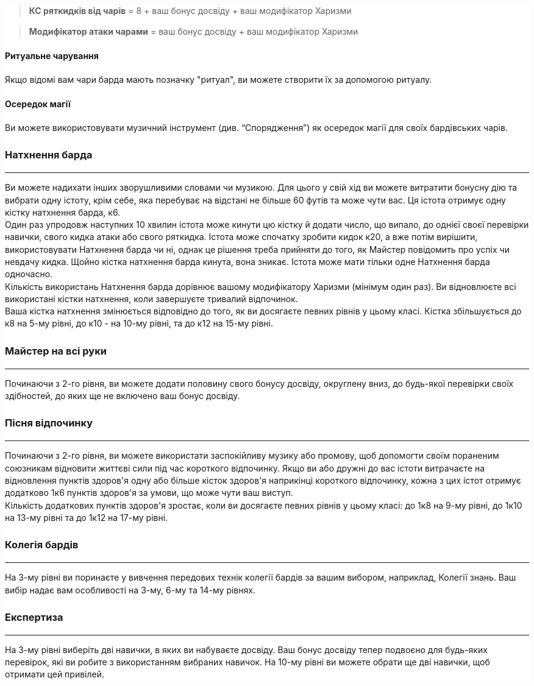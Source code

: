 > **КС ряткидків від чарів** = 8 + ваш бонус досвіду + ваш модифікатор Харизми

> **Модифікатор атаки чарами** = ваш бонус досвіду + ваш модифікатор Харизми

#### Ритуальне чарування
Якщо відомі вам чари барда мають позначку "ритуал", ви можете створити їх за допомогою ритуалу.

#### Осередок магії
Ви можете використовувати музичний інструмент (див. “Спорядження”) як осередок магії для своїх бардівських чарів.

### Натхнення барда
- - -
Ви можете надихати інших зворушливими словами чи музикою. Для цього у свій хід ви можете витратити бонусну дію та вибрати одну істоту, крім себе, яка перебуває на відстані не більше 60 футів та може чути вас. Ця істота отримує одну кістку натхнення барда, к6.  
Один раз упродовж наступних 10 хвилин істота може кинути цю кістку й додати число, що випало, до однієї своєї перевірки навички, свого кидка атаки або свого ряткидка. Істота може спочатку зробити кидок к20, а вже потім вирішити, використовувати Натхнення барда чи ні, однак це рішення треба прийняти до того, як Майстер повідомить про успіх чи невдачу кидка. Щойно кістка натхнення барда кинута, вона зникає. Істота може мати тільки одне Натхнення барда одночасно.   
Кількість використань Натхнення барда дорівнює вашому модифікатору Харизми (мінімум один раз). Ви відновлюєте всі використані кістки натхнення, коли завершуєте тривалий відпочинок.   
Ваша кістка натхнення змінюється відповідно до того, як ви досягаєте певних рівнів у цьому класі. Кістка збільшується до к8 на 5-му рівні, до к10 - на 10-му рівні, та до к12 на 15-му рівні.

### Майстер на всі руки
- - -
Починаючи з 2-го рівня, ви можете додати половину свого бонусу досвіду, округлену вниз, до будь-якої перевірки своїх здібностей, до яких ще не включено ваш бонус досвіду.

### Пісня відпочинку
- - -
Починаючи з 2-го рівня, ви можете використати заспокійливу музику або промову, щоб допомогти своїм пораненим союзникам відновити життєві сили під час короткого відпочинку. Якщо ви або дружні до вас істоти витрачаєте на відновлення пунктів здоров'я одну або більше кісток здоров'я наприкінці короткого відпочинку, кожна з цих істот отримує додатково 1к6 пунктів здоров'я за умови, що може чути ваш виступ.   
Кількість додаткових пунктів здоров'я зростає, коли ви досягаєте певних рівнів у цьому класі: до 1к8 на 9-му рівні, до 1к10 на 13-му рівні та до 1к12 на 17-му рівні.

### Колегія бардів
- - -
На 3-му рівні ви поринаєте у вивчення передових технік колегії бардів за вашим вибором, наприклад, Колегії знань. Ваш вибір надає вам особливості на 3-му, 6-му та 14-му рівнях.

### Експертиза
- - -
На 3-му рівні виберіть дві навички, в яких ви набуваєте досвіду. Ваш бонус досвіду тепер подвоєно для будь-яких перевірок, які ви робите з використанням вибраних навичок. На 10-му рівні ви можете обрати ще дві навички, щоб отримати цей привілей.
